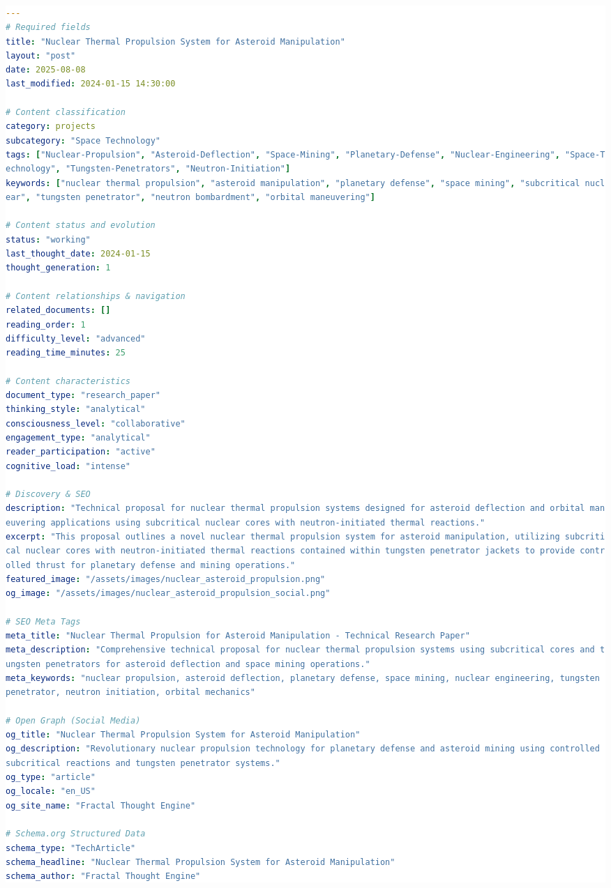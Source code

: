 ```yaml
---
# Required fields
title: "Nuclear Thermal Propulsion System for Asteroid Manipulation"
layout: "post"
date: 2025-08-08
last_modified: 2024-01-15 14:30:00

# Content classification
category: projects
subcategory: "Space Technology"
tags: ["Nuclear-Propulsion", "Asteroid-Deflection", "Space-Mining", "Planetary-Defense", "Nuclear-Engineering", "Space-Technology", "Tungsten-Penetrators", "Neutron-Initiation"]
keywords: ["nuclear thermal propulsion", "asteroid manipulation", "planetary defense", "space mining", "subcritical nuclear", "tungsten penetrator", "neutron bombardment", "orbital maneuvering"]

# Content status and evolution
status: "working"
last_thought_date: 2024-01-15
thought_generation: 1

# Content relationships & navigation
related_documents: []
reading_order: 1
difficulty_level: "advanced"
reading_time_minutes: 25

# Content characteristics
document_type: "research_paper"
thinking_style: "analytical"
consciousness_level: "collaborative"
engagement_type: "analytical"
reader_participation: "active"
cognitive_load: "intense"

# Discovery & SEO
description: "Technical proposal for nuclear thermal propulsion systems designed for asteroid deflection and orbital maneuvering applications using subcritical nuclear cores with neutron-initiated thermal reactions."
excerpt: "This proposal outlines a novel nuclear thermal propulsion system for asteroid manipulation, utilizing subcritical nuclear cores with neutron-initiated thermal reactions contained within tungsten penetrator jackets to provide controlled thrust for planetary defense and mining operations."
featured_image: "/assets/images/nuclear_asteroid_propulsion.png"
og_image: "/assets/images/nuclear_asteroid_propulsion_social.png"

# SEO Meta Tags
meta_title: "Nuclear Thermal Propulsion for Asteroid Manipulation - Technical Research Paper"
meta_description: "Comprehensive technical proposal for nuclear thermal propulsion systems using subcritical cores and tungsten penetrators for asteroid deflection and space mining operations."
meta_keywords: "nuclear propulsion, asteroid deflection, planetary defense, space mining, nuclear engineering, tungsten penetrator, neutron initiation, orbital mechanics"

# Open Graph (Social Media)
og_title: "Nuclear Thermal Propulsion System for Asteroid Manipulation"
og_description: "Revolutionary nuclear propulsion technology for planetary defense and asteroid mining using controlled subcritical reactions and tungsten penetrator systems."
og_type: "article"
og_locale: "en_US"
og_site_name: "Fractal Thought Engine"

# Schema.org Structured Data
schema_type: "TechArticle"
schema_headline: "Nuclear Thermal Propulsion System for Asteroid Manipulation"
schema_author: "Fractal Thought Engine"
```